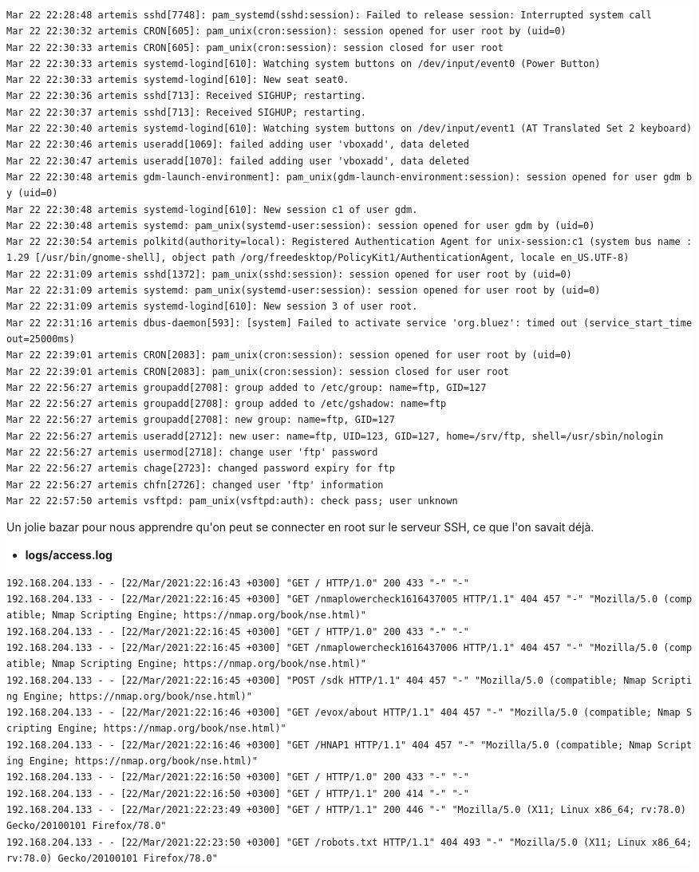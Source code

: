 ```
Mar 22 22:28:48 artemis sshd[7748]: pam_systemd(sshd:session): Failed to release session: Interrupted system call
Mar 22 22:30:32 artemis CRON[605]: pam_unix(cron:session): session opened for user root by (uid=0)
Mar 22 22:30:33 artemis CRON[605]: pam_unix(cron:session): session closed for user root
Mar 22 22:30:33 artemis systemd-logind[610]: Watching system buttons on /dev/input/event0 (Power Button)
Mar 22 22:30:33 artemis systemd-logind[610]: New seat seat0.
Mar 22 22:30:36 artemis sshd[713]: Received SIGHUP; restarting.
Mar 22 22:30:37 artemis sshd[713]: Received SIGHUP; restarting.
Mar 22 22:30:40 artemis systemd-logind[610]: Watching system buttons on /dev/input/event1 (AT Translated Set 2 keyboard)
Mar 22 22:30:46 artemis useradd[1069]: failed adding user 'vboxadd', data deleted
Mar 22 22:30:47 artemis useradd[1070]: failed adding user 'vboxadd', data deleted
Mar 22 22:30:48 artemis gdm-launch-environment]: pam_unix(gdm-launch-environment:session): session opened for user gdm by (uid=0)
Mar 22 22:30:48 artemis systemd-logind[610]: New session c1 of user gdm.
Mar 22 22:30:48 artemis systemd: pam_unix(systemd-user:session): session opened for user gdm by (uid=0)
Mar 22 22:30:54 artemis polkitd(authority=local): Registered Authentication Agent for unix-session:c1 (system bus name :1.29 [/usr/bin/gnome-shell], object path /org/freedesktop/PolicyKit1/AuthenticationAgent, locale en_US.UTF-8)
Mar 22 22:31:09 artemis sshd[1372]: pam_unix(sshd:session): session opened for user root by (uid=0)
Mar 22 22:31:09 artemis systemd: pam_unix(systemd-user:session): session opened for user root by (uid=0)
Mar 22 22:31:09 artemis systemd-logind[610]: New session 3 of user root.
Mar 22 22:31:16 artemis dbus-daemon[593]: [system] Failed to activate service 'org.bluez': timed out (service_start_timeout=25000ms)
Mar 22 22:39:01 artemis CRON[2083]: pam_unix(cron:session): session opened for user root by (uid=0)
Mar 22 22:39:01 artemis CRON[2083]: pam_unix(cron:session): session closed for user root
Mar 22 22:56:27 artemis groupadd[2708]: group added to /etc/group: name=ftp, GID=127
Mar 22 22:56:27 artemis groupadd[2708]: group added to /etc/gshadow: name=ftp
Mar 22 22:56:27 artemis groupadd[2708]: new group: name=ftp, GID=127
Mar 22 22:56:27 artemis useradd[2712]: new user: name=ftp, UID=123, GID=127, home=/srv/ftp, shell=/usr/sbin/nologin
Mar 22 22:56:27 artemis usermod[2718]: change user 'ftp' password
Mar 22 22:56:27 artemis chage[2723]: changed password expiry for ftp
Mar 22 22:56:27 artemis chfn[2726]: changed user 'ftp' information
Mar 22 22:57:50 artemis vsftpd: pam_unix(vsftpd:auth): check pass; user unknown
```

Un jolie bazar pour nous apprendre qu'on peut se connecter en root sur le serveur SSH, ce que l'on savait déjà.

- **logs/access.log**

```
192.168.204.133 - - [22/Mar/2021:22:16:43 +0300] "GET / HTTP/1.0" 200 433 "-" "-"
192.168.204.133 - - [22/Mar/2021:22:16:45 +0300] "GET /nmaplowercheck1616437005 HTTP/1.1" 404 457 "-" "Mozilla/5.0 (compatible; Nmap Scripting Engine; https://nmap.org/book/nse.html)"
192.168.204.133 - - [22/Mar/2021:22:16:45 +0300] "GET / HTTP/1.0" 200 433 "-" "-"
192.168.204.133 - - [22/Mar/2021:22:16:45 +0300] "GET /nmaplowercheck1616437006 HTTP/1.1" 404 457 "-" "Mozilla/5.0 (compatible; Nmap Scripting Engine; https://nmap.org/book/nse.html)"
192.168.204.133 - - [22/Mar/2021:22:16:45 +0300] "POST /sdk HTTP/1.1" 404 457 "-" "Mozilla/5.0 (compatible; Nmap Scripting Engine; https://nmap.org/book/nse.html)"
192.168.204.133 - - [22/Mar/2021:22:16:46 +0300] "GET /evox/about HTTP/1.1" 404 457 "-" "Mozilla/5.0 (compatible; Nmap Scripting Engine; https://nmap.org/book/nse.html)"
192.168.204.133 - - [22/Mar/2021:22:16:46 +0300] "GET /HNAP1 HTTP/1.1" 404 457 "-" "Mozilla/5.0 (compatible; Nmap Scripting Engine; https://nmap.org/book/nse.html)"
192.168.204.133 - - [22/Mar/2021:22:16:50 +0300] "GET / HTTP/1.0" 200 433 "-" "-"
192.168.204.133 - - [22/Mar/2021:22:16:50 +0300] "GET / HTTP/1.1" 200 414 "-" "-"
192.168.204.133 - - [22/Mar/2021:22:23:49 +0300] "GET / HTTP/1.1" 200 446 "-" "Mozilla/5.0 (X11; Linux x86_64; rv:78.0) Gecko/20100101 Firefox/78.0"
192.168.204.133 - - [22/Mar/2021:22:23:50 +0300] "GET /robots.txt HTTP/1.1" 404 493 "-" "Mozilla/5.0 (X11; Linux x86_64; rv:78.0) Gecko/20100101 Firefox/78.0"
```